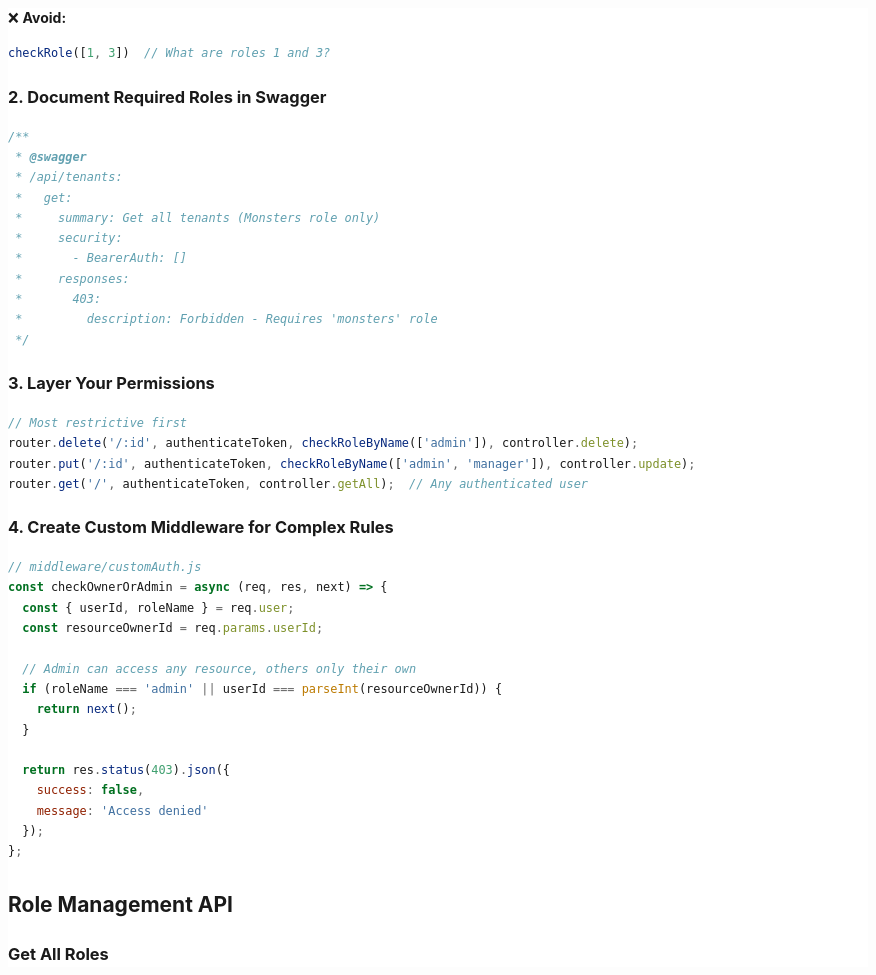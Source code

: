 ❌ **Avoid:**
```javascript
checkRole([1, 3])  // What are roles 1 and 3?
```

### 2. Document Required Roles in Swagger

```javascript
/**
 * @swagger
 * /api/tenants:
 *   get:
 *     summary: Get all tenants (Monsters role only)
 *     security:
 *       - BearerAuth: []
 *     responses:
 *       403:
 *         description: Forbidden - Requires 'monsters' role
 */
```

### 3. Layer Your Permissions

```javascript
// Most restrictive first
router.delete('/:id', authenticateToken, checkRoleByName(['admin']), controller.delete);
router.put('/:id', authenticateToken, checkRoleByName(['admin', 'manager']), controller.update);
router.get('/', authenticateToken, controller.getAll);  // Any authenticated user
```

### 4. Create Custom Middleware for Complex Rules

```javascript
// middleware/customAuth.js
const checkOwnerOrAdmin = async (req, res, next) => {
  const { userId, roleName } = req.user;
  const resourceOwnerId = req.params.userId;
  
  // Admin can access any resource, others only their own
  if (roleName === 'admin' || userId === parseInt(resourceOwnerId)) {
    return next();
  }
  
  return res.status(403).json({
    success: false,
    message: 'Access denied'
  });
};
```

## Role Management API

### Get All Roles
